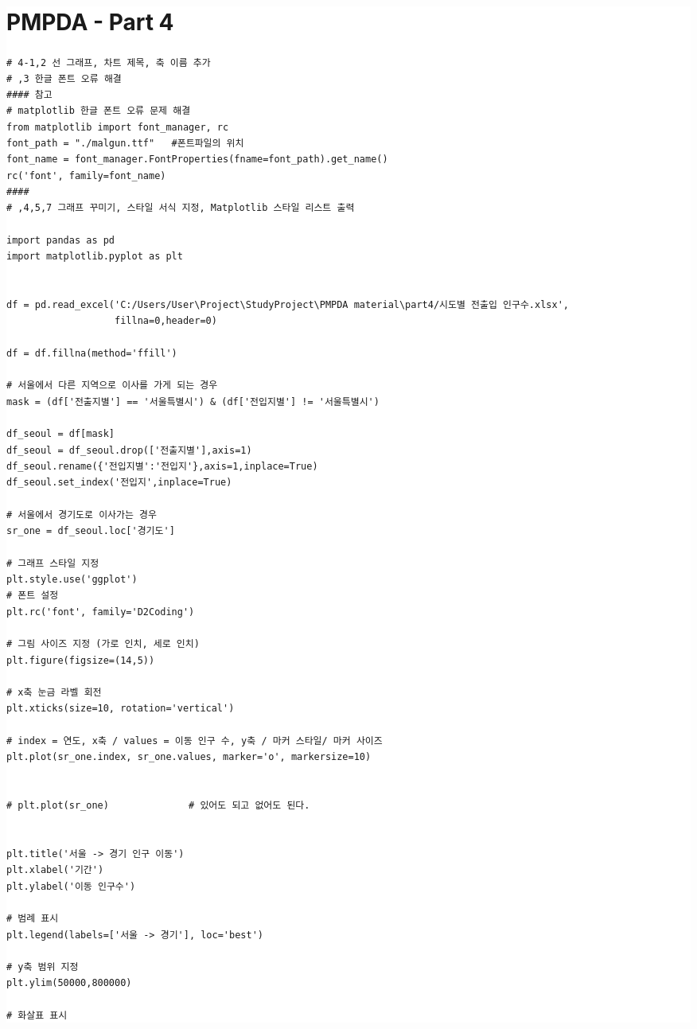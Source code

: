 # PMPDA - Part 4

```
# 4-1,2 선 그래프, 차트 제목, 축 이름 추가
# ,3 한글 폰트 오류 해결
#### 참고
# matplotlib 한글 폰트 오류 문제 해결
from matplotlib import font_manager, rc
font_path = "./malgun.ttf"   #폰트파일의 위치
font_name = font_manager.FontProperties(fname=font_path).get_name()
rc('font', family=font_name)
####
# ,4,5,7 그래프 꾸미기, 스타일 서식 지정, Matplotlib 스타일 리스트 출력

import pandas as pd
import matplotlib.pyplot as plt


df = pd.read_excel('C:/Users/User\Project\StudyProject\PMPDA material\part4/시도별 전출입 인구수.xlsx',
                   fillna=0,header=0)

df = df.fillna(method='ffill')

# 서울에서 다른 지역으로 이사를 가게 되는 경우
mask = (df['전출지별'] == '서울특별시') & (df['전입지별'] != '서울특별시')

df_seoul = df[mask]
df_seoul = df_seoul.drop(['전출지별'],axis=1)
df_seoul.rename({'전입지별':'전입지'},axis=1,inplace=True)
df_seoul.set_index('전입지',inplace=True)

# 서울에서 경기도로 이사가는 경우
sr_one = df_seoul.loc['경기도']

# 그래프 스타일 지정
plt.style.use('ggplot')
# 폰트 설정
plt.rc('font', family='D2Coding')

# 그림 사이즈 지정 (가로 인치, 세로 인치)
plt.figure(figsize=(14,5))

# x축 눈금 라벨 회전
plt.xticks(size=10, rotation='vertical')

# index = 연도, x축 / values = 이동 인구 수, y축 / 마커 스타일/ 마커 사이즈
plt.plot(sr_one.index, sr_one.values, marker='o', markersize=10)


# plt.plot(sr_one)				# 있어도 되고 없어도 된다.


plt.title('서울 -> 경기 인구 이동')
plt.xlabel('기간')
plt.ylabel('이동 인구수')

# 범례 표시
plt.legend(labels=['서울 -> 경기'], loc='best')

# y축 범위 지정
plt.ylim(50000,800000)

# 화살표 표시
```